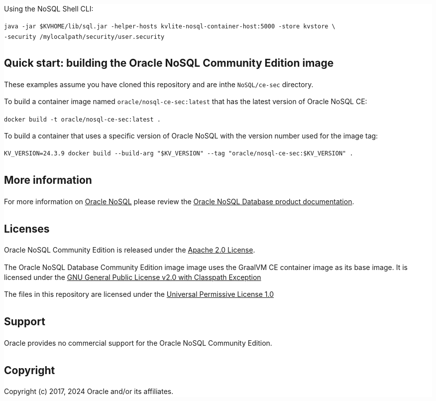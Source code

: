 Using the NoSQL Shell CLI:

```shell
java -jar $KVHOME/lib/sql.jar -helper-hosts kvlite-nosql-container-host:5000 -store kvstore \
-security /mylocalpath/security/user.security
```

## Quick start: building the Oracle NoSQL Community Edition image

These examples assume you have cloned this repository and are inthe `NoSQL/ce-sec`
directory.

To build a container image named `oracle/nosql-ce-sec:latest` that has the latest
version of Oracle NoSQL CE:

```shell
docker build -t oracle/nosql-ce-sec:latest .
```

To build a container that uses a specific version of Oracle NoSQL with the version
number used for the image tag:


```shell
KV_VERSION=24.3.9 docker build --build-arg "$KV_VERSION" --tag "oracle/nosql-ce-sec:$KV_VERSION" .
```

## More information

For more information on [Oracle NoSQL][NOSQL] please review the
[Oracle NoSQL Database product documentation][DOCS].

## Licenses

Oracle NoSQL Community Edition is released under the [Apache 2.0 License][Apache-2.0].

The Oracle NoSQL Database Community Edition image image uses the GraalVM CE container image as its base image.
It is licensed under the [GNU General Public License v2.0 with Classpath Exception][GraalVM-License]

The files in this repository are licensed under the [Universal Permissive License 1.0](/LICENSE.txt)

## Support

Oracle provides no commercial support for the Oracle NoSQL Community Edition.

## Copyright

Copyright (c) 2017, 2024 Oracle and/or its affiliates.

[NOSQL]: http://www.oracle.com/technetwork/database/database-technologies/nosqldb/overview/index.html
[DOCS]: https://docs.oracle.com/en/database/other-databases/nosql-database/index.html
[Apache-2.0]: https://docs.oracle.com/en/database/other-databases/nosql-database/24.3/license/apache-license.html
[GraalVM-License]: https://github.com/graalvm/container/blob/master/LICENSE.md

